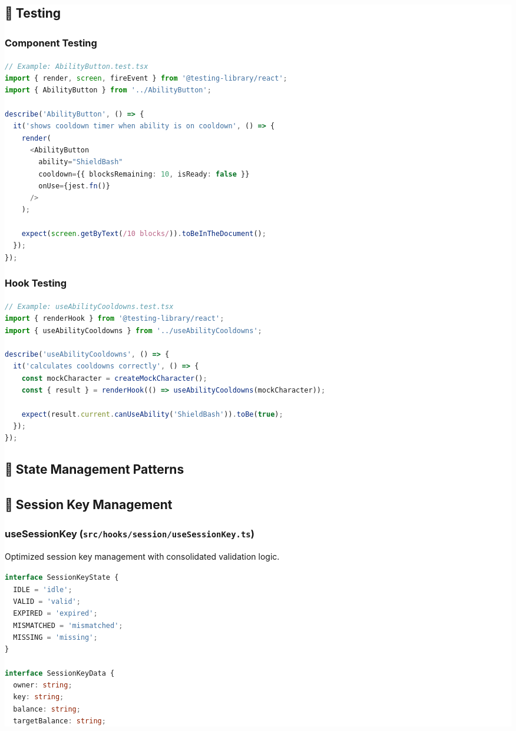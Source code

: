 ## 🎯 Testing

### Component Testing

```typescript
// Example: AbilityButton.test.tsx
import { render, screen, fireEvent } from '@testing-library/react';
import { AbilityButton } from '../AbilityButton';

describe('AbilityButton', () => {
  it('shows cooldown timer when ability is on cooldown', () => {
    render(
      <AbilityButton
        ability="ShieldBash"
        cooldown={{ blocksRemaining: 10, isReady: false }}
        onUse={jest.fn()}
      />
    );
    
    expect(screen.getByText(/10 blocks/)).toBeInTheDocument();
  });
});
```

### Hook Testing

```typescript
// Example: useAbilityCooldowns.test.tsx
import { renderHook } from '@testing-library/react';
import { useAbilityCooldowns } from '../useAbilityCooldowns';

describe('useAbilityCooldowns', () => {
  it('calculates cooldowns correctly', () => {
    const mockCharacter = createMockCharacter();
    const { result } = renderHook(() => useAbilityCooldowns(mockCharacter));
    
    expect(result.current.canUseAbility('ShieldBash')).toBe(true);
  });
});
```

## 🔄 State Management Patterns

## 🔐 Session Key Management

### useSessionKey (`src/hooks/session/useSessionKey.ts`)

Optimized session key management with consolidated validation logic.

```typescript
interface SessionKeyState {
  IDLE = 'idle';
  VALID = 'valid';
  EXPIRED = 'expired';
  MISMATCHED = 'mismatched';
  MISSING = 'missing';
}

interface SessionKeyData {
  owner: string;
  key: string;
  balance: string;
  targetBalance: string;
```